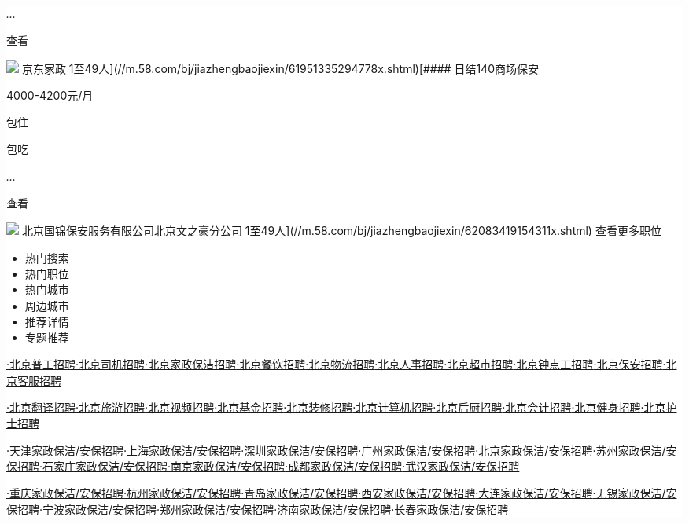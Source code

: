 *...*

查看

![](//wos.58cdn.com.cn/cDazYxWcDHJ/picasso/proidnpp.png)
京东家政
1至49人](//m.58.com/bj/jiazhengbaojiexin/61951335294778x.shtml)[#### 日结140商场保安

4000-4200元/月

包住

包吃

*...*

查看

![](//wos.58cdn.com.cn/cDazYxWcDHJ/picasso/proidnpp.png)
北京国锦保安服务有限公司北京文之豪分公司
1至49人](//m.58.com/bj/jiazhengbaojiexin/62083419154311x.shtml) [查看更多职位](https://m.58.com/bj/jiazhengbaojiexin)

* 热门搜索
* 热门职位
* 热门城市
* 周边城市
* 推荐详情
* 专题推荐

[·北京普工招聘](https://m.58.com/bj/zpshengchankaifa/)[·北京司机招聘](https://m.58.com/bj/siji/)[·北京家政保洁招聘](https://m.58.com/bj/jiazhengbaojiexin/)[·北京餐饮招聘](https://m.58.com/bj/zplvyoujiudian/)[·北京物流招聘](https://m.58.com/bj/zpwuliucangchu/)[·北京人事招聘](https://m.58.com/bj/renli/)[·北京超市招聘](https://m.58.com/bj/chaoshishangye/)[·北京钟点工招聘](https://m.58.com/bj/zhdiang/)[·北京保安招聘](https://m.58.com/bj/baoanl/)[·北京客服招聘](https://m.58.com/bj/kefu/)

[·北京翻译招聘](https://m.58.com/bj/fanyizhaopin/)[·北京旅游招聘](https://m.58.com/bj/zplvyoujiudian/)[·北京视频招聘](https://m.58.com/bj/cadsheji/)[·北京基金招聘](https://m.58.com/bj/waihuijingli/)[·北京装修招聘](https://m.58.com/bj/zpfangchanjianzhu/)[·北京计算机招聘](https://m.58.com/bj/tech/)[·北京后厨招聘](https://m.58.com/bj/houchuczg/)[·北京会计招聘](https://m.58.com/bj/caiwu/)[·北京健身招聘](https://m.58.com/bj/meirongjianshen/)[·北京护士招聘](https://m.58.com/bj/hushi/)

[·天津家政保洁/安保招聘](https://m.58.com/tj/jiazhengbaojiexin/)[·上海家政保洁/安保招聘](https://m.58.com/sh/jiazhengbaojiexin/)[·深圳家政保洁/安保招聘](https://m.58.com/sz/jiazhengbaojiexin/)[·广州家政保洁/安保招聘](https://m.58.com/gz/jiazhengbaojiexin/)[·北京家政保洁/安保招聘](https://m.58.com/bj/jiazhengbaojiexin/)[·苏州家政保洁/安保招聘](https://m.58.com/su/jiazhengbaojiexin/)[·石家庄家政保洁/安保招聘](https://m.58.com/sjz/jiazhengbaojiexin/)[·南京家政保洁/安保招聘](https://m.58.com/nj/jiazhengbaojiexin/)[·成都家政保洁/安保招聘](https://m.58.com/cd/jiazhengbaojiexin/)[·武汉家政保洁/安保招聘](https://m.58.com/wh/jiazhengbaojiexin/)

[·重庆家政保洁/安保招聘](https://m.58.com/cq/jiazhengbaojiexin/)[·杭州家政保洁/安保招聘](https://m.58.com/hz/jiazhengbaojiexin/)[·青岛家政保洁/安保招聘](https://m.58.com/qd/jiazhengbaojiexin/)[·西安家政保洁/安保招聘](https://m.58.com/xa/jiazhengbaojiexin/)[·大连家政保洁/安保招聘](https://m.58.com/dl/jiazhengbaojiexin/)[·无锡家政保洁/安保招聘](https://m.58.com/wx/jiazhengbaojiexin/)[·宁波家政保洁/安保招聘](https://m.58.com/nb/jiazhengbaojiexin/)[·郑州家政保洁/安保招聘](https://m.58.com/zz/jiazhengbaojiexin/)[·济南家政保洁/安保招聘](https://m.58.com/jn/jiazhengbaojiexin/)[·长春家政保洁/安保招聘](https://m.58.com/cc/jiazhengbaojiexin/)
